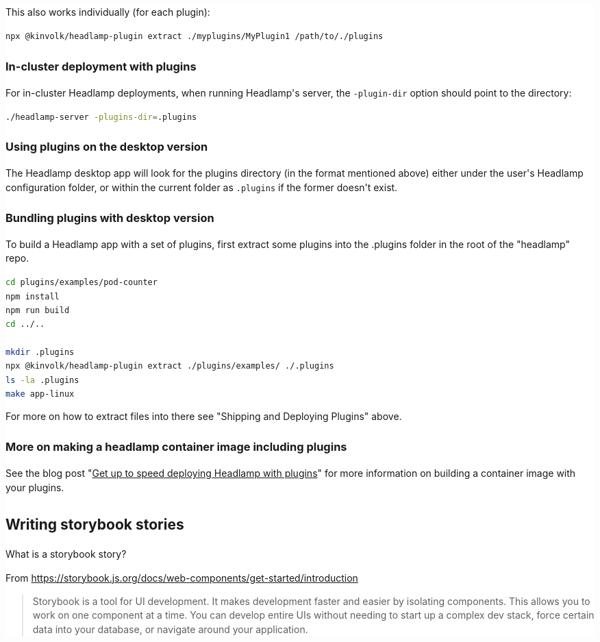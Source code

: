 This also works individually (for each plugin):
```bash
npx @kinvolk/headlamp-plugin extract ./myplugins/MyPlugin1 /path/to/./plugins
```

### In-cluster deployment with plugins

For in-cluster Headlamp deployments, when running Headlamp's server,
the `-plugin-dir` option should point to the directory:

```bash
./headlamp-server -plugins-dir=.plugins
```

### Using plugins on the desktop version

The Headlamp desktop app will look for the plugins directory (in the format
mentioned above) either under the user's Headlamp configuration folder,
or within the current folder as `.plugins` if the former doesn't exist.

### Bundling plugins with desktop version

To build a Headlamp app with a set of plugins, first extract some plugins 
into the .plugins folder in the root of the "headlamp" repo.

```bash
cd plugins/examples/pod-counter
npm install
npm run build
cd ../..

mkdir .plugins
npx @kinvolk/headlamp-plugin extract ./plugins/examples/ ./.plugins
ls -la .plugins
make app-linux
```

For more on how to extract files into there see "Shipping and Deploying Plugins" above.

### More on making a headlamp container image including plugins

See the blog post
"[Get up to speed deploying Headlamp with plugins](https://headlamp.dev/blog/2022/10/20/get-up-to-speed-deploying-headlamp-with-plugins/)"
for more information on building a container image with your plugins.

## Writing storybook stories

What is a storybook story? 

From https://storybook.js.org/docs/web-components/get-started/introduction

> Storybook is a tool for UI development. It makes development faster and 
> easier by isolating components. This allows you to work on one component
> at a time. You can develop entire UIs without needing to start up a
> complex dev stack, force certain data into your database,
> or navigate around your application.
